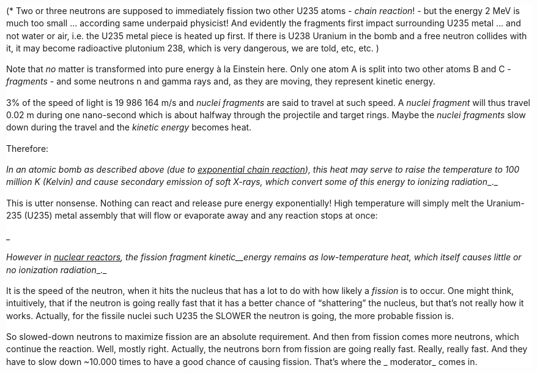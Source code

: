 (* Two or three neutrons are supposed to immediately fission two other U235 atoms - _chain reaction_! - but the
energy 2 MeV is much too small ... according same underpaid physicist! And evidently the fragments first impact
surrounding U235 metal ... and not water or air, i.e. the U235 metal piece is heated up first. If there is
U238 Uranium in the bomb and a free neutron collides with it, it may become radioactive plutonium 238, which is very
dangerous, we are told, etc, etc. )

Note that _no_ matter is transformed into pure energy à la Einstein here. Only one atom A is split into two other
atoms B and C - _fragments_ - and some neutrons n and gamma rays and, as they are moving, they represent kinetic
energy.

3% of the speed of light is 19 986 164 m/s and _nuclei fragments_ are said to travel at such speed. A _nuclei
fragment_ will thus travel 0.02 m during one nano-second which is about halfway through the projectile and
target rings. Maybe the _nuclei fragments_ slow down during the travel and the _kinetic energy_ becomes heat.

Therefore:

_In an atomic bomb as described above (due to_ [_exponential chain
reaction_](https://en.wikipedia.org/wiki/Nuclear_chain_reaction)_), this heat may serve to_ _raise the temperature
to 100 million K_ _(Kelvin) and cause secondary emission of soft X-rays, which convert some of this energy to
ionizing_ _radiation__._

This is utter nonsense. Nothing can react and release pure energy exponentially! High temperature will simply melt
the Uranium-235 (U235) metal assembly that will flow or evaporate away and any reaction stops at once:

_

_However in_ [_nuclear reactors_](http://www.laradioactivite.com/en/site/pages/Slow_Fast_Neutrons.htm)_, the fission
fragment_ _kinetic__energy_ _remains as low-temperature heat, which itself causes little or_ _no ionization
radiation__._

It is the speed of the neutron, when it hits the nucleus that has a lot to do with how likely a _fission_ is to occur.
One might think, intuitively, that if the neutron is going really fast that it has a better chance of “shattering” the
nucleus, but that’s not really how it works. Actually, for the fissile nuclei such U235 the SLOWER the neutron is
going, the more probable fission is.

So slowed-down neutrons to maximize fission are an absolute requirement. And then from fission comes more neutrons,
which continue the reaction. Well, mostly right. Actually, the neutrons born from fission are going really fast. Really,
really fast. And they have to slow down ~10.000 times to have a good chance of causing fission. That’s where the _
moderator_ comes in.
